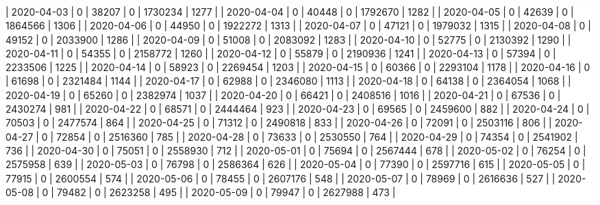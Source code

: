 | 2020-04-03 | 0 | 38207 | 0 | 1730234 | 1277 |
| 2020-04-04 | 0 | 40448 | 0 | 1792670 | 1282 |
| 2020-04-05 | 0 | 42639 | 0 | 1864566 | 1306 |
| 2020-04-06 | 0 | 44950 | 0 | 1922272 | 1313 |
| 2020-04-07 | 0 | 47121 | 0 | 1979032 | 1315 |
| 2020-04-08 | 0 | 49152 | 0 | 2033900 | 1286 |
| 2020-04-09 | 0 | 51008 | 0 | 2083092 | 1283 |
| 2020-04-10 | 0 | 52775 | 0 | 2130392 | 1290 |
| 2020-04-11 | 0 | 54355 | 0 | 2158772 | 1260 |
| 2020-04-12 | 0 | 55879 | 0 | 2190936 | 1241 |
| 2020-04-13 | 0 | 57394 | 0 | 2233506 | 1225 |
| 2020-04-14 | 0 | 58923 | 0 | 2269454 | 1203 |
| 2020-04-15 | 0 | 60366 | 0 | 2293104 | 1178 |
| 2020-04-16 | 0 | 61698 | 0 | 2321484 | 1144 |
| 2020-04-17 | 0 | 62988 | 0 | 2346080 | 1113 |
| 2020-04-18 | 0 | 64138 | 0 | 2364054 | 1068 |
| 2020-04-19 | 0 | 65260 | 0 | 2382974 | 1037 |
| 2020-04-20 | 0 | 66421 | 0 | 2408516 | 1016 |
| 2020-04-21 | 0 | 67536 | 0 | 2430274 | 981 |
| 2020-04-22 | 0 | 68571 | 0 | 2444464 | 923 |
| 2020-04-23 | 0 | 69565 | 0 | 2459600 | 882 |
| 2020-04-24 | 0 | 70503 | 0 | 2477574 | 864 |
| 2020-04-25 | 0 | 71312 | 0 | 2490818 | 833 |
| 2020-04-26 | 0 | 72091 | 0 | 2503116 | 806 |
| 2020-04-27 | 0 | 72854 | 0 | 2516360 | 785 |
| 2020-04-28 | 0 | 73633 | 0 | 2530550 | 764 |
| 2020-04-29 | 0 | 74354 | 0 | 2541902 | 736 |
| 2020-04-30 | 0 | 75051 | 0 | 2558930 | 712 |
| 2020-05-01 | 0 | 75694 | 0 | 2567444 | 678 |
| 2020-05-02 | 0 | 76254 | 0 | 2575958 | 639 |
| 2020-05-03 | 0 | 76798 | 0 | 2586364 | 626 |
| 2020-05-04 | 0 | 77390 | 0 | 2597716 | 615 |
| 2020-05-05 | 0 | 77915 | 0 | 2600554 | 574 |
| 2020-05-06 | 0 | 78455 | 0 | 2607176 | 548 |
| 2020-05-07 | 0 | 78969 | 0 | 2616636 | 527 |
| 2020-05-08 | 0 | 79482 | 0 | 2623258 | 495 |
| 2020-05-09 | 0 | 79947 | 0 | 2627988 | 473 |